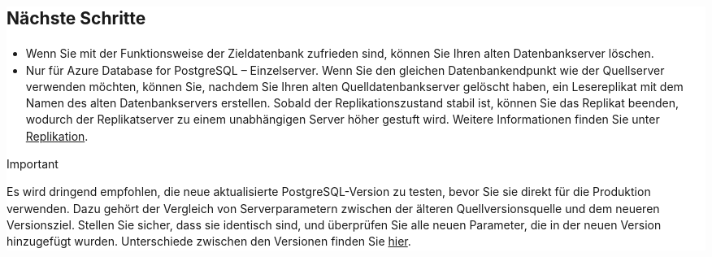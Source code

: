 ## <a name="next-steps"></a>Nächste Schritte

- Wenn Sie mit der Funktionsweise der Zieldatenbank zufrieden sind, können Sie Ihren alten Datenbankserver löschen. 
- Nur für Azure Database for PostgreSQL – Einzelserver. Wenn Sie den gleichen Datenbankendpunkt wie der Quellserver verwenden möchten, können Sie, nachdem Sie Ihren alten Quelldatenbankserver gelöscht haben, ein Lesereplikat mit dem Namen des alten Datenbankservers erstellen. Sobald der Replikationszustand stabil ist, können Sie das Replikat beenden, wodurch der Replikatserver zu einem unabhängigen Server höher gestuft wird. Weitere Informationen finden Sie unter [Replikation](./concepts-read-replicas.md).

>[!Important] 
> Es wird dringend empfohlen, die neue aktualisierte PostgreSQL-Version zu testen, bevor Sie sie direkt für die Produktion verwenden. Dazu gehört der Vergleich von Serverparametern zwischen der älteren Quellversionsquelle und dem neueren Versionsziel. Stellen Sie sicher, dass sie identisch sind, und überprüfen Sie alle neuen Parameter, die in der neuen Version hinzugefügt wurden. Unterschiede zwischen den Versionen finden Sie [hier](https://www.postgresql.org/docs/release/).

